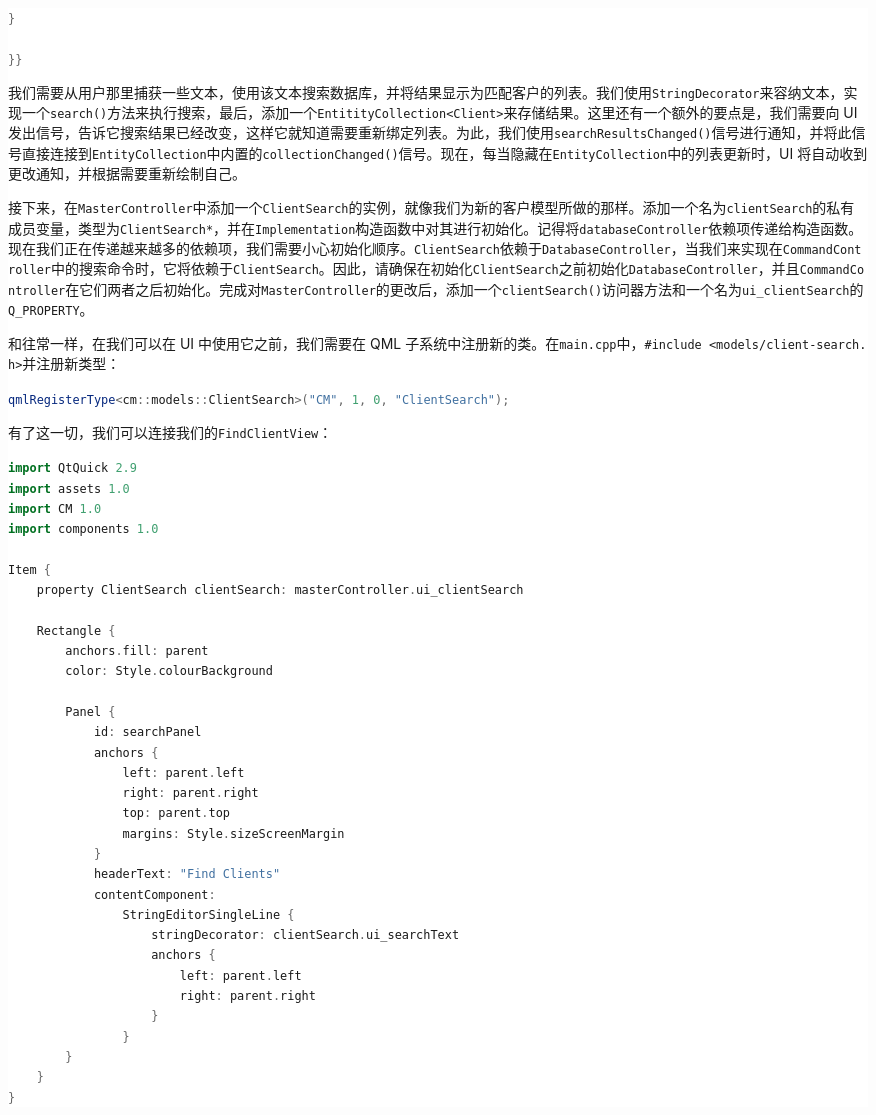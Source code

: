 ```cpp
}

}}
```

我们需要从用户那里捕获一些文本，使用该文本搜索数据库，并将结果显示为匹配客户的列表。我们使用`StringDecorator`来容纳文本，实现一个`search()`方法来执行搜索，最后，添加一个`EntitityCollection<Client>`来存储结果。这里还有一个额外的要点是，我们需要向 UI 发出信号，告诉它搜索结果已经改变，这样它就知道需要重新绑定列表。为此，我们使用`searchResultsChanged()`信号进行通知，并将此信号直接连接到`EntityCollection`中内置的`collectionChanged()`信号。现在，每当隐藏在`EntityCollection`中的列表更新时，UI 将自动收到更改通知，并根据需要重新绘制自己。

接下来，在`MasterController`中添加一个`ClientSearch`的实例，就像我们为新的客户模型所做的那样。添加一个名为`clientSearch`的私有成员变量，类型为`ClientSearch*`，并在`Implementation`构造函数中对其进行初始化。记得将`databaseController`依赖项传递给构造函数。现在我们正在传递越来越多的依赖项，我们需要小心初始化顺序。`ClientSearch`依赖于`DatabaseController`，当我们来实现在`CommandController`中的搜索命令时，它将依赖于`ClientSearch`。因此，请确保在初始化`ClientSearch`之前初始化`DatabaseController`，并且`CommandController`在它们两者之后初始化。完成对`MasterController`的更改后，添加一个`clientSearch()`访问器方法和一个名为`ui_clientSearch`的`Q_PROPERTY`。

和往常一样，在我们可以在 UI 中使用它之前，我们需要在 QML 子系统中注册新的类。在`main.cpp`中，`#include <models/client-search.h>`并注册新类型：

```cpp
qmlRegisterType<cm::models::ClientSearch>("CM", 1, 0, "ClientSearch");
```

有了这一切，我们可以连接我们的`FindClientView`：

```cpp
import QtQuick 2.9
import assets 1.0
import CM 1.0
import components 1.0

Item {
    property ClientSearch clientSearch: masterController.ui_clientSearch

    Rectangle {
        anchors.fill: parent
        color: Style.colourBackground

        Panel {
            id: searchPanel
            anchors {
                left: parent.left
                right: parent.right
                top: parent.top
                margins: Style.sizeScreenMargin
            }
            headerText: "Find Clients"
            contentComponent:
                StringEditorSingleLine {
                    stringDecorator: clientSearch.ui_searchText
                    anchors {
                        left: parent.left
                        right: parent.right
                    }
                }
        }
    }
}
```
